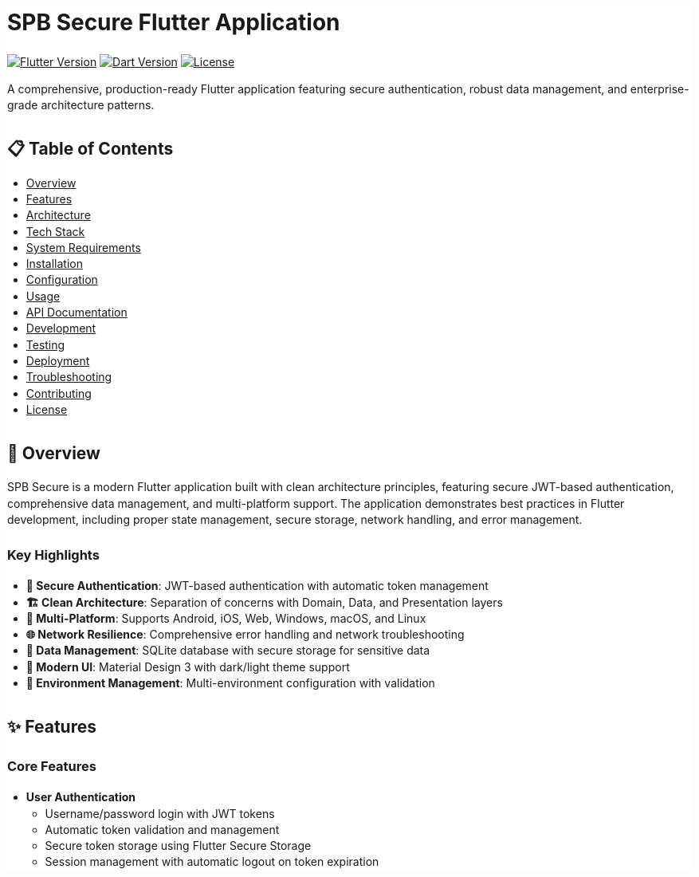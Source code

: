 # SPB Secure Flutter Application

[![Flutter Version](https://img.shields.io/badge/Flutter-3.27.0+-blue.svg)](https://flutter.dev/)
[![Dart Version](https://img.shields.io/badge/Dart-3.7.0+-blue.svg)](https://dart.dev/)
[![License](https://img.shields.io/badge/License-MIT-green.svg)](LICENSE)

A comprehensive, production-ready Flutter application featuring secure authentication, robust data management, and enterprise-grade architecture patterns.

## 📋 Table of Contents

- [Overview](#overview)
- [Features](#features)
- [Architecture](#architecture)
- [Tech Stack](#tech-stack)
- [System Requirements](#system-requirements)
- [Installation](#installation)
- [Configuration](#configuration)
- [Usage](#usage)
- [API Documentation](#api-documentation)
- [Development](#development)
- [Testing](#testing)
- [Deployment](#deployment)
- [Troubleshooting](#troubleshooting)
- [Contributing](#contributing)
- [License](#license)

## 🎯 Overview

SPB Secure is a modern Flutter application built with clean architecture principles, featuring secure JWT-based authentication, comprehensive data management, and multi-platform support. The application demonstrates best practices in Flutter development, including proper state management, secure storage, network handling, and error management.

### Key Highlights

- **🔐 Secure Authentication**: JWT-based authentication with automatic token management
- **🏗️ Clean Architecture**: Separation of concerns with Domain, Data, and Presentation layers
- **📱 Multi-Platform**: Supports Android, iOS, Web, Windows, macOS, and Linux
- **🌐 Network Resilience**: Comprehensive error handling and network troubleshooting
- **💾 Data Management**: SQLite database with secure storage for sensitive data
- **🎨 Modern UI**: Material Design 3 with dark/light theme support
- **🔧 Environment Management**: Multi-environment configuration with validation

## ✨ Features

### Core Features

- **User Authentication**
  - Username/password login with JWT tokens
  - Automatic token validation and management
  - Secure token storage using Flutter Secure Storage
  - Session management with automatic logout on token expiration
